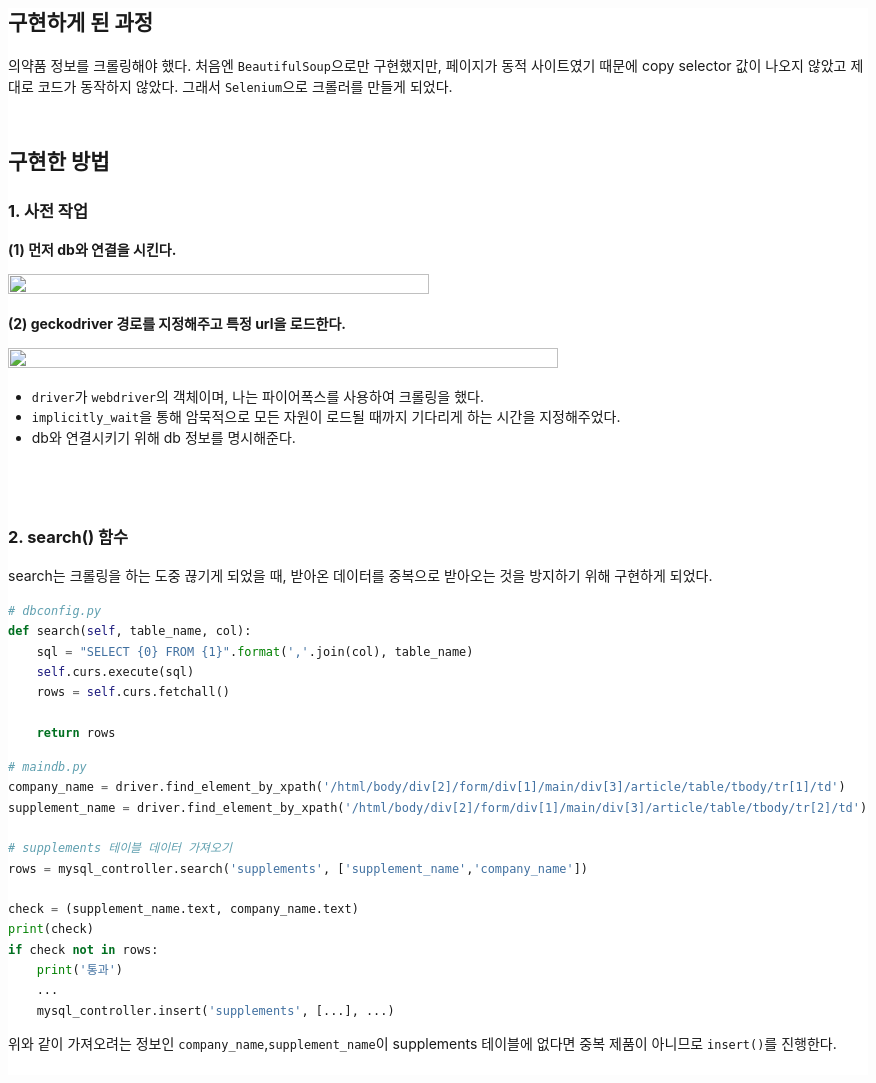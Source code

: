 ## 구현하게 된 과정
의약품 정보를 크롤링해야 했다. 처음엔 `BeautifulSoup`으로만 구현했지만, 페이지가 동적 사이트였기 때문에 copy selector 값이 나오지 않았고 제대로 코드가 동작하지 않았다. 그래서 `Selenium`으로 크롤러를 만들게 되었다.
<br><br>


## 구현한 방법
### 1. 사전 작업
**(1) 먼저 db와 연결을 시킨다.**

<img src="https://user-images.githubusercontent.com/55045377/127597436-7abe7839-6896-4b60-865e-b51f81b47ace.png" width=70% height=70%>

**(2) geckodriver 경로를 지정해주고 특정 url을 로드한다.**

<img src="https://user-images.githubusercontent.com/55045377/127817234-f7dda521-be49-49d4-9522-dfbbe9614bd9.png" width=80% height=80%>

* `driver`가 `webdriver`의 객체이며, 나는 파이어폭스를 사용하여 크롤링을 했다.
* `implicitly_wait`을 통해 암묵적으로 모든 자원이 로드될 때까지 기다리게 하는 시간을 지정해주었다.
* db와 연결시키기 위해 db 정보를 명시해준다.

<br><br>

### 2. search() 함수
search는 크롤링을 하는 도중 끊기게 되었을 때, 받아온 데이터를 중복으로 받아오는 것을 방지하기 위해 구현하게 되었다.<br>
```python
# dbconfig.py
def search(self, table_name, col):
    sql = "SELECT {0} FROM {1}".format(','.join(col), table_name)
    self.curs.execute(sql)
    rows = self.curs.fetchall()
        
    return rows
```
```python
# maindb.py
company_name = driver.find_element_by_xpath('/html/body/div[2]/form/div[1]/main/div[3]/article/table/tbody/tr[1]/td')
supplement_name = driver.find_element_by_xpath('/html/body/div[2]/form/div[1]/main/div[3]/article/table/tbody/tr[2]/td')
                    
# supplements 테이블 데이터 가져오기
rows = mysql_controller.search('supplements', ['supplement_name','company_name'])

check = (supplement_name.text, company_name.text)
print(check)
if check not in rows:
    print('통과')
    ...
    mysql_controller.insert('supplements', [...], ...)
```
위와 같이 가져오려는 정보인 `company_name`,`supplement_name`이 supplements 테이블에 없다면 중복 제품이 아니므로 `insert()`를 진행한다.
<br><br>

